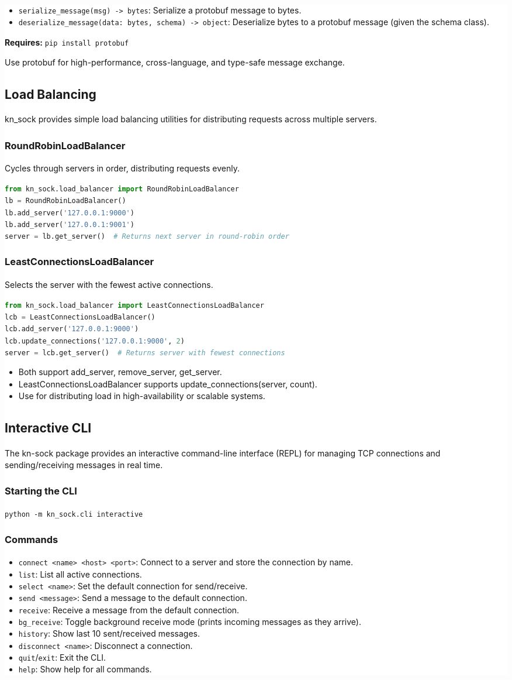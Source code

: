 - `serialize_message(msg) -> bytes`: Serialize a protobuf message to bytes.
- `deserialize_message(data: bytes, schema) -> object`: Deserialize bytes to a protobuf message (given the schema class).

**Requires:** `pip install protobuf`

Use protobuf for high-performance, cross-language, and type-safe message exchange.

## Load Balancing

kn_sock provides simple load balancing utilities for distributing requests across multiple servers.

### RoundRobinLoadBalancer

Cycles through servers in order, distributing requests evenly.

```python
from kn_sock.load_balancer import RoundRobinLoadBalancer
lb = RoundRobinLoadBalancer()
lb.add_server('127.0.0.1:9000')
lb.add_server('127.0.0.1:9001')
server = lb.get_server()  # Returns next server in round-robin order
```

### LeastConnectionsLoadBalancer

Selects the server with the fewest active connections.

```python
from kn_sock.load_balancer import LeastConnectionsLoadBalancer
lcb = LeastConnectionsLoadBalancer()
lcb.add_server('127.0.0.1:9000')
lcb.update_connections('127.0.0.1:9000', 2)
server = lcb.get_server()  # Returns server with fewest connections
```

- Both support add_server, remove_server, get_server.
- LeastConnectionsLoadBalancer supports update_connections(server, count).
- Use for distributing load in high-availability or scalable systems.

## Interactive CLI

The kn-sock package provides an interactive command-line interface (REPL) for managing TCP connections and sending/receiving messages in real time.

### Starting the CLI

```
python -m kn_sock.cli interactive
```

### Commands

- `connect <name> <host> <port>`: Connect to a server and store the connection by name.
- `list`: List all active connections.
- `select <name>`: Set the default connection for send/receive.
- `send <message>`: Send a message to the default connection.
- `receive`: Receive a message from the default connection.
- `bg_receive`: Toggle background receive mode (prints incoming messages as they arrive).
- `history`: Show last 10 sent/received messages.
- `disconnect <name>`: Disconnect a connection.
- `quit`/`exit`: Exit the CLI.
- `help`: Show help for all commands.
